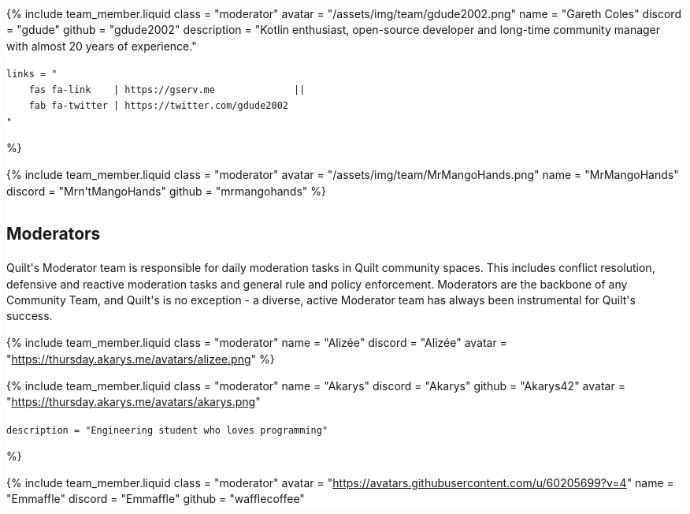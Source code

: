 {% include team_member.liquid
    class = "moderator"
    avatar = "/assets/img/team/gdude2002.png"
    name = "Gareth Coles"
    discord = "gdude"
    github = "gdude2002"
    description = "Kotlin enthusiast, open-source developer and long-time community manager with almost 20 years of experience."

    links = "
        fas fa-link    | https://gserv.me              ||
        fab fa-twitter | https://twitter.com/gdude2002
    "
%}

{% include team_member.liquid
    class = "moderator"
    avatar = "/assets/img/team/MrMangoHands.png"
    name = "MrMangoHands"
    discord = "Mrn'tMangoHands"
    github = "mrmangohands"
%}
</div>

## Moderators

Quilt's Moderator team is responsible for daily moderation tasks in Quilt community spaces. This includes conflict
resolution, defensive and reactive moderation tasks and general rule and policy enforcement. Moderators are the
backbone of any Community Team, and Quilt's is no exception - a diverse, active Moderator team has always been
instrumental for Quilt's success.

<div class="team-grid">

{% include team_member.liquid
    class = "moderator"
    name = "Alizée"
    discord = "Alizée"
    avatar = "https://thursday.akarys.me/avatars/alizee.png"
%}

{% include team_member.liquid
    class = "moderator"
    name = "Akarys"
    discord = "Akarys"
    github = "Akarys42"
    avatar = "https://thursday.akarys.me/avatars/akarys.png"

    description = "Engineering student who loves programming"
%}

{% include team_member.liquid
    class = "moderator"
    avatar = "https://avatars.githubusercontent.com/u/60205699?v=4"
    name = "Emmaffle"
    discord = "Emmaffle"
    github = "wafflecoffee"
